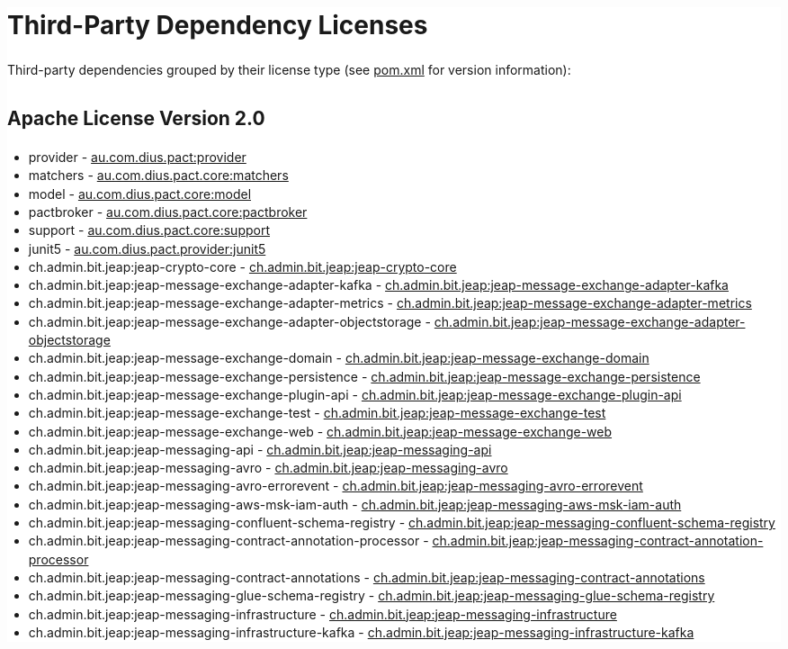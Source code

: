 
Third-Party Dependency Licenses
===============================

Third-party dependencies grouped by their license type (see [pom.xml](/pom.xml) for version information):


Apache License Version 2.0
-------------------------------

 * provider - [au.com.dius.pact:provider](https://github.com/pact-foundation/pact-jvm)
 * matchers - [au.com.dius.pact.core:matchers](https://github.com/pact-foundation/pact-jvm)
 * model - [au.com.dius.pact.core:model](https://github.com/pact-foundation/pact-jvm)
 * pactbroker - [au.com.dius.pact.core:pactbroker](https://github.com/pact-foundation/pact-jvm)
 * support - [au.com.dius.pact.core:support](https://github.com/pact-foundation/pact-jvm)
 * junit5 - [au.com.dius.pact.provider:junit5](https://github.com/pact-foundation/pact-jvm)
 * ch.admin.bit.jeap:jeap-crypto-core - [ch.admin.bit.jeap:jeap-crypto-core](https://github.com/jeap-admin-ch/jeap-crypto/tree/main/jeap-crypto-core)
 * ch.admin.bit.jeap:jeap-message-exchange-adapter-kafka - [ch.admin.bit.jeap:jeap-message-exchange-adapter-kafka](https://github.com/jeap-admin-ch/jeap-message-exchange-service/tree/main/jeap-message-exchange-adapter-kafka)
 * ch.admin.bit.jeap:jeap-message-exchange-adapter-metrics - [ch.admin.bit.jeap:jeap-message-exchange-adapter-metrics](https://github.com/jeap-admin-ch/jeap-message-exchange-service/tree/main/jeap-message-exchange-adapter-metrics)
 * ch.admin.bit.jeap:jeap-message-exchange-adapter-objectstorage - [ch.admin.bit.jeap:jeap-message-exchange-adapter-objectstorage](https://github.com/jeap-admin-ch/jeap-message-exchange-service/tree/main/jeap-message-exchange-adapter-objectstorage)
 * ch.admin.bit.jeap:jeap-message-exchange-domain - [ch.admin.bit.jeap:jeap-message-exchange-domain](https://github.com/jeap-admin-ch/jeap-message-exchange-service/tree/main/jeap-message-exchange-domain)
 * ch.admin.bit.jeap:jeap-message-exchange-persistence - [ch.admin.bit.jeap:jeap-message-exchange-persistence](https://github.com/jeap-admin-ch/jeap-message-exchange-service/tree/main/jeap-message-exchange-persistence)
 * ch.admin.bit.jeap:jeap-message-exchange-plugin-api - [ch.admin.bit.jeap:jeap-message-exchange-plugin-api](https://github.com/jeap-admin-ch/jeap-message-exchange-service/tree/main/jeap-message-exchange-plugin-api)
 * ch.admin.bit.jeap:jeap-message-exchange-test - [ch.admin.bit.jeap:jeap-message-exchange-test](https://github.com/jeap-admin-ch/jeap-message-exchange-service/tree/main/jeap-message-exchange-test)
 * ch.admin.bit.jeap:jeap-message-exchange-web - [ch.admin.bit.jeap:jeap-message-exchange-web](https://github.com/jeap-admin-ch/jeap-message-exchange-service/tree/main/jeap-message-exchange-web)
 * ch.admin.bit.jeap:jeap-messaging-api - [ch.admin.bit.jeap:jeap-messaging-api](https://github.com/jeap-admin-ch/jeap-messaging/tree/main/jeap-messaging-api)
 * ch.admin.bit.jeap:jeap-messaging-avro - [ch.admin.bit.jeap:jeap-messaging-avro](https://github.com/jeap-admin-ch/jeap-messaging/tree/main/jeap-messaging-avro)
 * ch.admin.bit.jeap:jeap-messaging-avro-errorevent - [ch.admin.bit.jeap:jeap-messaging-avro-errorevent](https://github.com/jeap-admin-ch/jeap-messaging/tree/main/jeap-messaging-avro-errorevent)
 * ch.admin.bit.jeap:jeap-messaging-aws-msk-iam-auth - [ch.admin.bit.jeap:jeap-messaging-aws-msk-iam-auth](https://github.com/jeap-admin-ch/jeap-messaging/tree/main/jeap-messaging-aws-msk-iam-auth)
 * ch.admin.bit.jeap:jeap-messaging-confluent-schema-registry - [ch.admin.bit.jeap:jeap-messaging-confluent-schema-registry](https://github.com/jeap-admin-ch/jeap-messaging/tree/main/jeap-messaging-confluent-schema-registry)
 * ch.admin.bit.jeap:jeap-messaging-contract-annotation-processor - [ch.admin.bit.jeap:jeap-messaging-contract-annotation-processor](https://github.com/jeap-admin-ch/jeap-messaging/tree/main/jeap-messaging-contract-annotation-processor)
 * ch.admin.bit.jeap:jeap-messaging-contract-annotations - [ch.admin.bit.jeap:jeap-messaging-contract-annotations](https://github.com/jeap-admin-ch/jeap-messaging/tree/main/jeap-messaging-contract-annotations)
 * ch.admin.bit.jeap:jeap-messaging-glue-schema-registry - [ch.admin.bit.jeap:jeap-messaging-glue-schema-registry](https://github.com/jeap-admin-ch/jeap-messaging/tree/main/jeap-messaging-glue-schema-registry)
 * ch.admin.bit.jeap:jeap-messaging-infrastructure - [ch.admin.bit.jeap:jeap-messaging-infrastructure](https://github.com/jeap-admin-ch/jeap-messaging/tree/main/jeap-messaging-infrastructure)
 * ch.admin.bit.jeap:jeap-messaging-infrastructure-kafka - [ch.admin.bit.jeap:jeap-messaging-infrastructure-kafka](https://github.com/jeap-admin-ch/jeap-messaging/tree/main/jeap-messaging-infrastructure-kafka)